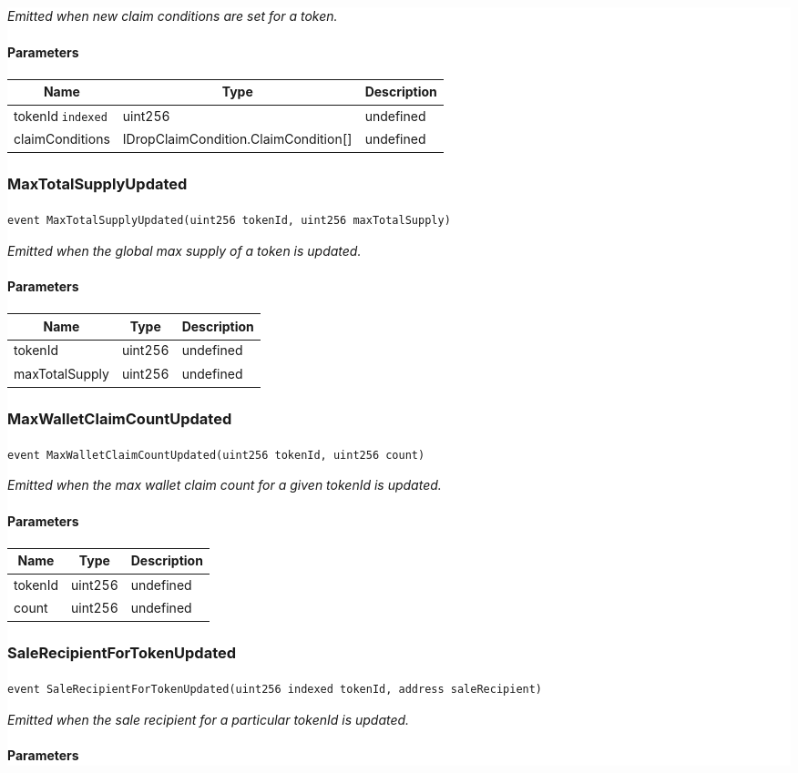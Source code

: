 *Emitted when new claim conditions are set for a token.*

#### Parameters

| Name | Type | Description |
|---|---|---|
| tokenId `indexed` | uint256 | undefined |
| claimConditions  | IDropClaimCondition.ClaimCondition[] | undefined |

### MaxTotalSupplyUpdated

```solidity
event MaxTotalSupplyUpdated(uint256 tokenId, uint256 maxTotalSupply)
```



*Emitted when the global max supply of a token is updated.*

#### Parameters

| Name | Type | Description |
|---|---|---|
| tokenId  | uint256 | undefined |
| maxTotalSupply  | uint256 | undefined |

### MaxWalletClaimCountUpdated

```solidity
event MaxWalletClaimCountUpdated(uint256 tokenId, uint256 count)
```



*Emitted when the max wallet claim count for a given tokenId is updated.*

#### Parameters

| Name | Type | Description |
|---|---|---|
| tokenId  | uint256 | undefined |
| count  | uint256 | undefined |

### SaleRecipientForTokenUpdated

```solidity
event SaleRecipientForTokenUpdated(uint256 indexed tokenId, address saleRecipient)
```



*Emitted when the sale recipient for a particular tokenId is updated.*

#### Parameters
